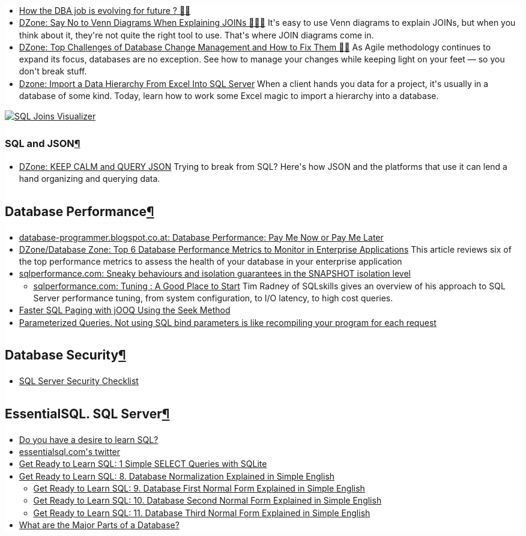 *   [How the DBA job is evolving for future ? 🌟🌟](https://www.linkedin.com/pulse/how-dba-job-evolving-future-shiv-iyer?trk=hp-feed-article-title-comment)
*   [DZone: Say No to Venn Diagrams When Explaining JOINs 🌟🌟🌟](https://dzone.com/articles/say-no-to-venn-diagrams-when-explaining-joins) It's easy to use Venn diagrams to explain JOINs, but when you think about it, they're not quite the right tool to use. That's where JOIN diagrams come in.
*   [DZone: Top Challenges of Database Change Management and How to Fix Them 🌟🌟](https://dzone.com/articles/top-challenges-of-database-change-management-and-h) As Agile methodology continues to expand its focus, databases are no exception. See how to manage your changes while keeping light on your feet — so you don't break stuff.
*   [Dzone: Import a Data Hierarchy From Excel Into SQL Server](https://dzone.com/articles/import-a-data-hierarchy-from-excel-into-sql-server) When a client hands you data for a project, it's usually in a database of some kind. Today, learn how to work some Excel magic to import a hierarchy into a database.

[![SQL Joins Visualizer](../images/sql_joins_visualizer.png)](http://sql-joins.leopard.in.ua/)

### SQL and JSON[¶](#sql-and-json "Permanent link")

*   [DZone: KEEP CALM and QUERY JSON](https://dzone.com/articles/keep-calm-and-query-json) Trying to break from SQL? Here's how JSON and the platforms that use it can lend a hand organizing and querying data.

Database Performance[¶](#database-performance "Permanent link")
---------------------------------------------------------------

*   [database-programmer.blogspot.co.at: Database Performance: Pay Me Now or Pay Me Later](http://database-programmer.blogspot.co.at/2008/07/database-performance-pay-me-now-or-pay.html)
*   [DZone/Database Zone: Top 6 Database Performance Metrics to Monitor in Enterprise Applications](https://dzone.com/articles/top-6-database-performance-metrics-to-monitor-in-e) This article reviews six of the top performance metrics to assess the health of your database in your enterprise application
*   [sqlperformance.com: Sneaky behaviours and isolation guarantees in the SNAPSHOT isolation level](http://sqlperformance.com/2014/06/sql-performance/the-snapshot-isolation-level)
    *   [sqlperformance.com: Tuning : A Good Place to Start](http://sqlperformance.com/2016/01/io-subsystem/tuning-a-good-place-to-start) Tim Radney of SQLskills gives an overview of his approach to SQL Server performance tuning, from system configuration, to I/O latency, to high cost queries.
*   [Faster SQL Paging with jOOQ Using the Seek Method](http://blog.jooq.org/2013/10/26/faster-sql-paging-with-jooq-using-the-seek-method/)
*   [Parameterized Queries. Not using SQL bind parameters is like recompiling your program for each request](http://use-the-index-luke.com/sql/where-clause/bind-parameters)

Database Security[¶](#database-security "Permanent link")
---------------------------------------------------------

*   [SQL Server Security Checklist](https://www.mssqltips.com/sqlservertip/3159/sql-server-security-checklist/)

EssentialSQL. SQL Server[¶](#essentialsql-sql-server "Permanent link")
----------------------------------------------------------------------

*   [Do you have a desire to learn SQL?](http://www.sanssql.com/2014/05/do-you-have-desire-to-learn-sql.html)
*   [essentialsql.com's twitter](https://twitter.com/sqlkris)
*   [Get Ready to Learn SQL: 1 Simple SELECT Queries with SQLite](http://www.essentialsql.com/get-ready-to-learn-sql-simple-select-queries)
*   [Get Ready to Learn SQL: 8. Database Normalization Explained in Simple English](http://www.essentialsql.com/get-ready-to-learn-sql-database-normalization-explained-in-simple-english/)
    *   [Get Ready to Learn SQL: 9. Database First Normal Form Explained in Simple English](http://www.essentialsql.com/get-ready-to-learn-sql-8-database-first-normal-form-explained-in-simple-english/)
    *   [Get Ready to Learn SQL: 10. Database Second Normal Form Explained in Simple English](http://www.essentialsql.com/get-ready-to-learn-sql-10-database-second-normal-form-explained-in-simple-english/)
    *   [Get Ready to Learn SQL: 11. Database Third Normal Form Explained in Simple English](http://www.essentialsql.com/get-ready-to-learn-sql-11-database-third-normal-form-explained-in-simple-english/)
*   [What are the Major Parts of a Database?](http://www.essentialsql.com/what-are-the-major-parts-of-a-database)